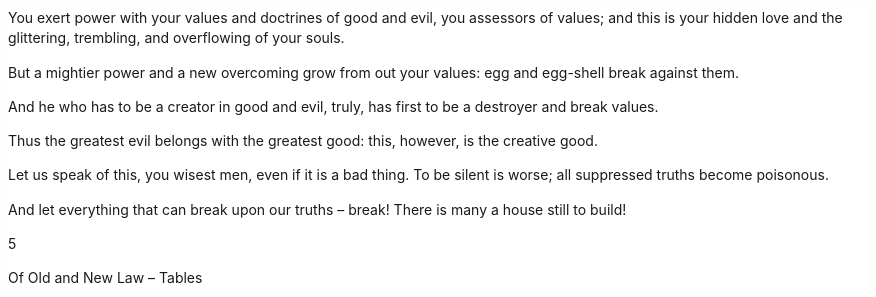 You exert power with your values and doctrines of good and evil, you assessors of values; and this is your hidden love and the glittering, trembling, and overflowing of your souls.

But a mightier power and a new overcoming grow from out your values: egg and egg-shell break against them.

And he who has to be a creator in good and evil, truly, has first to be a destroyer and break values.

Thus the greatest evil belongs with the greatest good: this, however, is the creative good.

Let us speak of this, you wisest men, even if it is a bad thing. To be silent is worse; all suppressed truths become poisonous.

And let everything that can break upon our truths – break! There is many a house still to build!

5

Of Old and New Law – Tables
